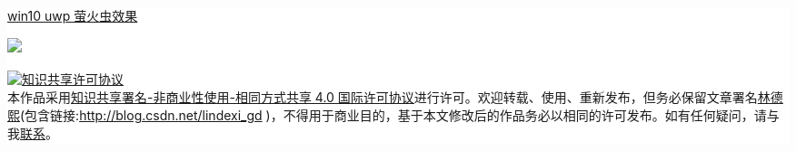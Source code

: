 [win10 uwp 萤火虫效果](http://lindexi.oschina.io/lindexi/post/win10-uwp-%E8%90%A4%E7%81%AB%E8%99%AB%E6%95%88%E6%9E%9C/ )

![](http://7xqpl8.com1.z0.glb.clouddn.com/34fdad35-5dfe-a75b-2b4b-8c5e313038e2%2F2017888552.jpg)




<a rel="license" href="http://creativecommons.org/licenses/by-nc-sa/4.0/"><img alt="知识共享许可协议" style="border-width:0" src="https://licensebuttons.net/l/by-nc-sa/4.0/88x31.png" /></a><br />本作品采用<a rel="license" href="http://creativecommons.org/licenses/by-nc-sa/4.0/">知识共享署名-非商业性使用-相同方式共享 4.0 国际许可协议</a>进行许可。欢迎转载、使用、重新发布，但务必保留文章署名[林德熙](http://blog.csdn.net/lindexi_gd)(包含链接:http://blog.csdn.net/lindexi_gd )，不得用于商业目的，基于本文修改后的作品务必以相同的许可发布。如有任何疑问，请与我[联系](mailto:lindexi_gd@163.com)。